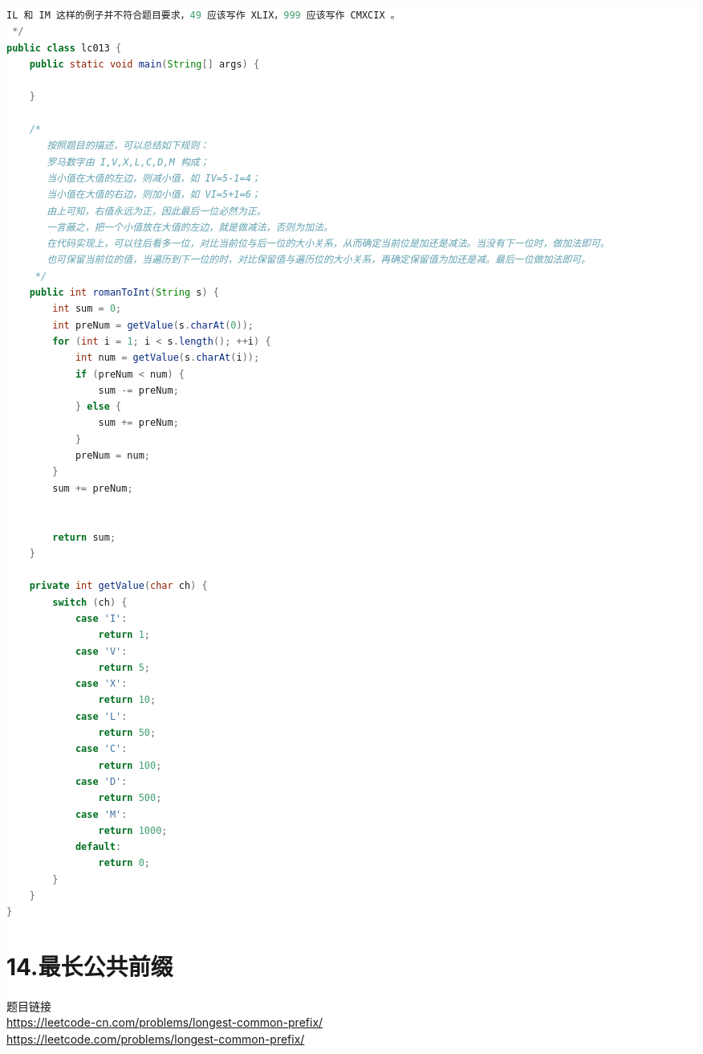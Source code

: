 ```java
IL 和 IM 这样的例子并不符合题目要求，49 应该写作 XLIX，999 应该写作 CMXCIX 。
 */
public class lc013 {
    public static void main(String[] args) {

    }

    /*
       按照题目的描述，可以总结如下规则：
       罗马数字由 I,V,X,L,C,D,M 构成；
       当小值在大值的左边，则减小值，如 IV=5-1=4；
       当小值在大值的右边，则加小值，如 VI=5+1=6；
       由上可知，右值永远为正，因此最后一位必然为正。
       一言蔽之，把一个小值放在大值的左边，就是做减法，否则为加法。
       在代码实现上，可以往后看多一位，对比当前位与后一位的大小关系，从而确定当前位是加还是减法。当没有下一位时，做加法即可。
       也可保留当前位的值，当遍历到下一位的时，对比保留值与遍历位的大小关系，再确定保留值为加还是减。最后一位做加法即可。
     */
    public int romanToInt(String s) {
        int sum = 0;
        int preNum = getValue(s.charAt(0));
        for (int i = 1; i < s.length(); ++i) {
            int num = getValue(s.charAt(i));
            if (preNum < num) {
                sum -= preNum;
            } else {
                sum += preNum;
            }
            preNum = num;
        }
        sum += preNum;


        return sum;
    }

    private int getValue(char ch) {
        switch (ch) {
            case 'I':
                return 1;
            case 'V':
                return 5;
            case 'X':
                return 10;
            case 'L':
                return 50;
            case 'C':
                return 100;
            case 'D':
                return 500;
            case 'M':
                return 1000;
            default:
                return 0;
        }
    }
}
```
# 14.最长公共前缀
题目链接                                    
https://leetcode-cn.com/problems/longest-common-prefix/                                 
https://leetcode.com/problems/longest-common-prefix/             
```java
```